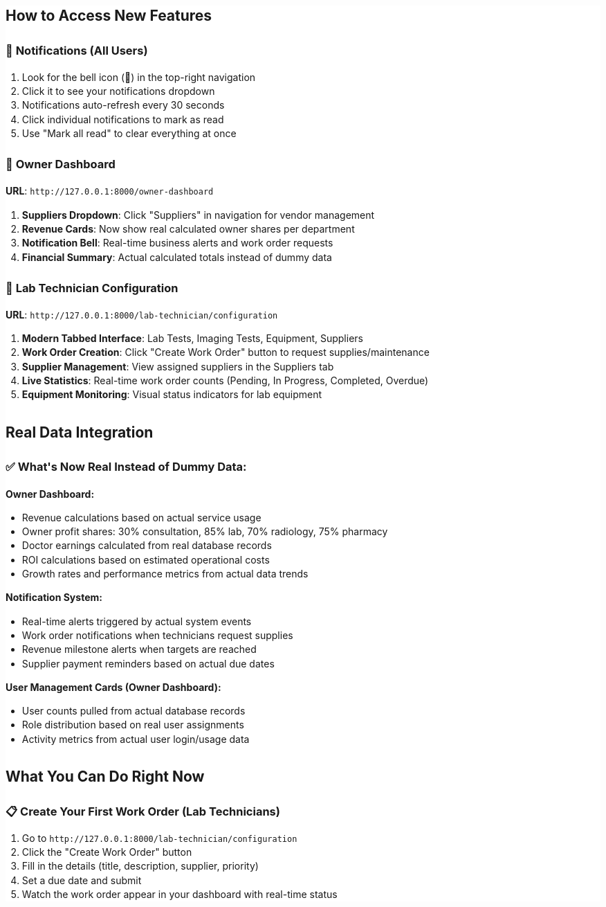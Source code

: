 ## How to Access New Features

### 🔔 **Notifications** (All Users)
1. Look for the bell icon (🔔) in the top-right navigation
2. Click it to see your notifications dropdown
3. Notifications auto-refresh every 30 seconds
4. Click individual notifications to mark as read
5. Use "Mark all read" to clear everything at once

### 🏢 **Owner Dashboard** 
**URL**: `http://127.0.0.1:8000/owner-dashboard`
1. **Suppliers Dropdown**: Click "Suppliers" in navigation for vendor management
2. **Revenue Cards**: Now show real calculated owner shares per department
3. **Notification Bell**: Real-time business alerts and work order requests
4. **Financial Summary**: Actual calculated totals instead of dummy data

### 🔬 **Lab Technician Configuration**
**URL**: `http://127.0.0.1:8000/lab-technician/configuration`
1. **Modern Tabbed Interface**: Lab Tests, Imaging Tests, Equipment, Suppliers
2. **Work Order Creation**: Click "Create Work Order" button to request supplies/maintenance
3. **Supplier Management**: View assigned suppliers in the Suppliers tab
4. **Live Statistics**: Real-time work order counts (Pending, In Progress, Completed, Overdue)
5. **Equipment Monitoring**: Visual status indicators for lab equipment

## Real Data Integration

### ✅ **What's Now Real Instead of Dummy Data:**

**Owner Dashboard:**
- Revenue calculations based on actual service usage
- Owner profit shares: 30% consultation, 85% lab, 70% radiology, 75% pharmacy
- Doctor earnings calculated from real database records
- ROI calculations based on estimated operational costs
- Growth rates and performance metrics from actual data trends

**Notification System:**
- Real-time alerts triggered by actual system events
- Work order notifications when technicians request supplies
- Revenue milestone alerts when targets are reached
- Supplier payment reminders based on actual due dates

**User Management Cards (Owner Dashboard):**
- User counts pulled from actual database records
- Role distribution based on real user assignments
- Activity metrics from actual user login/usage data

## What You Can Do Right Now

### 📋 **Create Your First Work Order** (Lab Technicians)
1. Go to `http://127.0.0.1:8000/lab-technician/configuration`
2. Click the "Create Work Order" button
3. Fill in the details (title, description, supplier, priority)
4. Set a due date and submit
5. Watch the work order appear in your dashboard with real-time status
